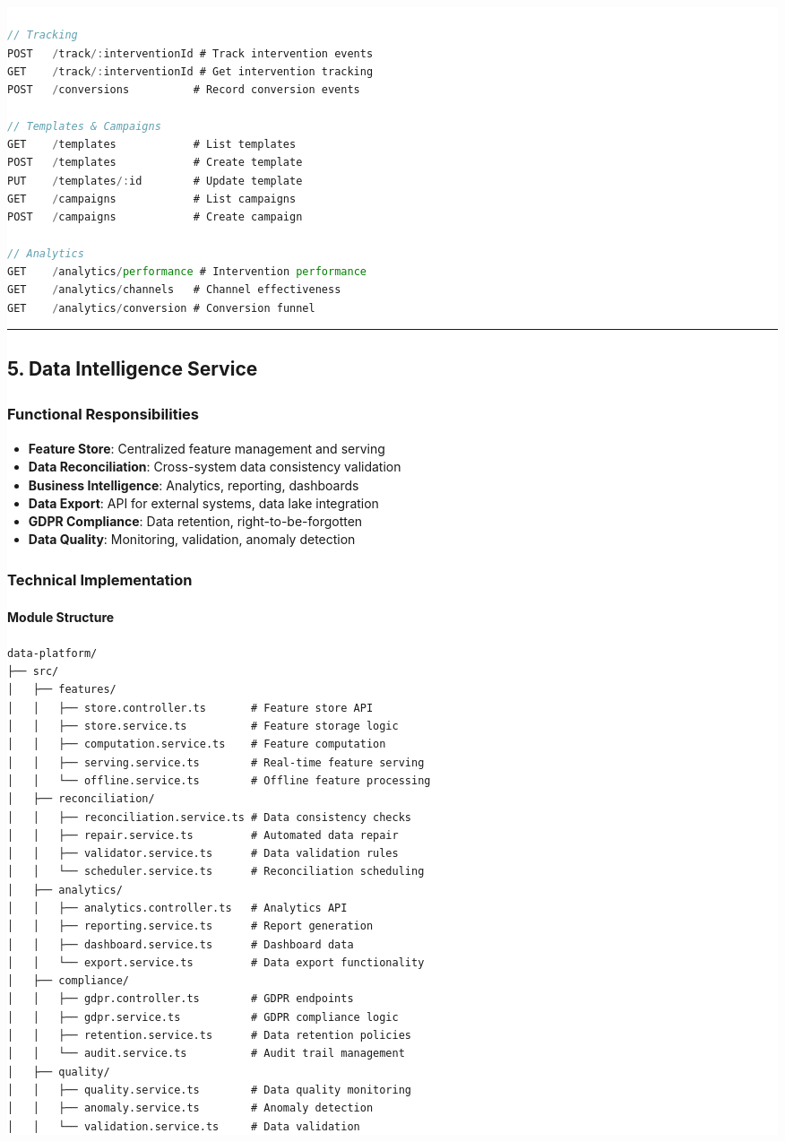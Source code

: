 ```typescript

// Tracking
POST   /track/:interventionId # Track intervention events
GET    /track/:interventionId # Get intervention tracking
POST   /conversions          # Record conversion events

// Templates & Campaigns
GET    /templates            # List templates
POST   /templates            # Create template
PUT    /templates/:id        # Update template
GET    /campaigns            # List campaigns
POST   /campaigns            # Create campaign

// Analytics
GET    /analytics/performance # Intervention performance
GET    /analytics/channels   # Channel effectiveness
GET    /analytics/conversion # Conversion funnel
```

---

## 5. Data Intelligence Service

### Functional Responsibilities
- **Feature Store**: Centralized feature management and serving
- **Data Reconciliation**: Cross-system data consistency validation
- **Business Intelligence**: Analytics, reporting, dashboards
- **Data Export**: API for external systems, data lake integration
- **GDPR Compliance**: Data retention, right-to-be-forgotten
- **Data Quality**: Monitoring, validation, anomaly detection

### Technical Implementation

#### Module Structure
```
data-platform/
├── src/
│   ├── features/
│   │   ├── store.controller.ts       # Feature store API
│   │   ├── store.service.ts          # Feature storage logic
│   │   ├── computation.service.ts    # Feature computation
│   │   ├── serving.service.ts        # Real-time feature serving
│   │   └── offline.service.ts        # Offline feature processing
│   ├── reconciliation/
│   │   ├── reconciliation.service.ts # Data consistency checks
│   │   ├── repair.service.ts         # Automated data repair
│   │   ├── validator.service.ts      # Data validation rules
│   │   └── scheduler.service.ts      # Reconciliation scheduling
│   ├── analytics/
│   │   ├── analytics.controller.ts   # Analytics API
│   │   ├── reporting.service.ts      # Report generation
│   │   ├── dashboard.service.ts      # Dashboard data
│   │   └── export.service.ts         # Data export functionality
│   ├── compliance/
│   │   ├── gdpr.controller.ts        # GDPR endpoints
│   │   ├── gdpr.service.ts           # GDPR compliance logic
│   │   ├── retention.service.ts      # Data retention policies
│   │   └── audit.service.ts          # Audit trail management
│   ├── quality/
│   │   ├── quality.service.ts        # Data quality monitoring
│   │   ├── anomaly.service.ts        # Anomaly detection
│   │   └── validation.service.ts     # Data validation
```